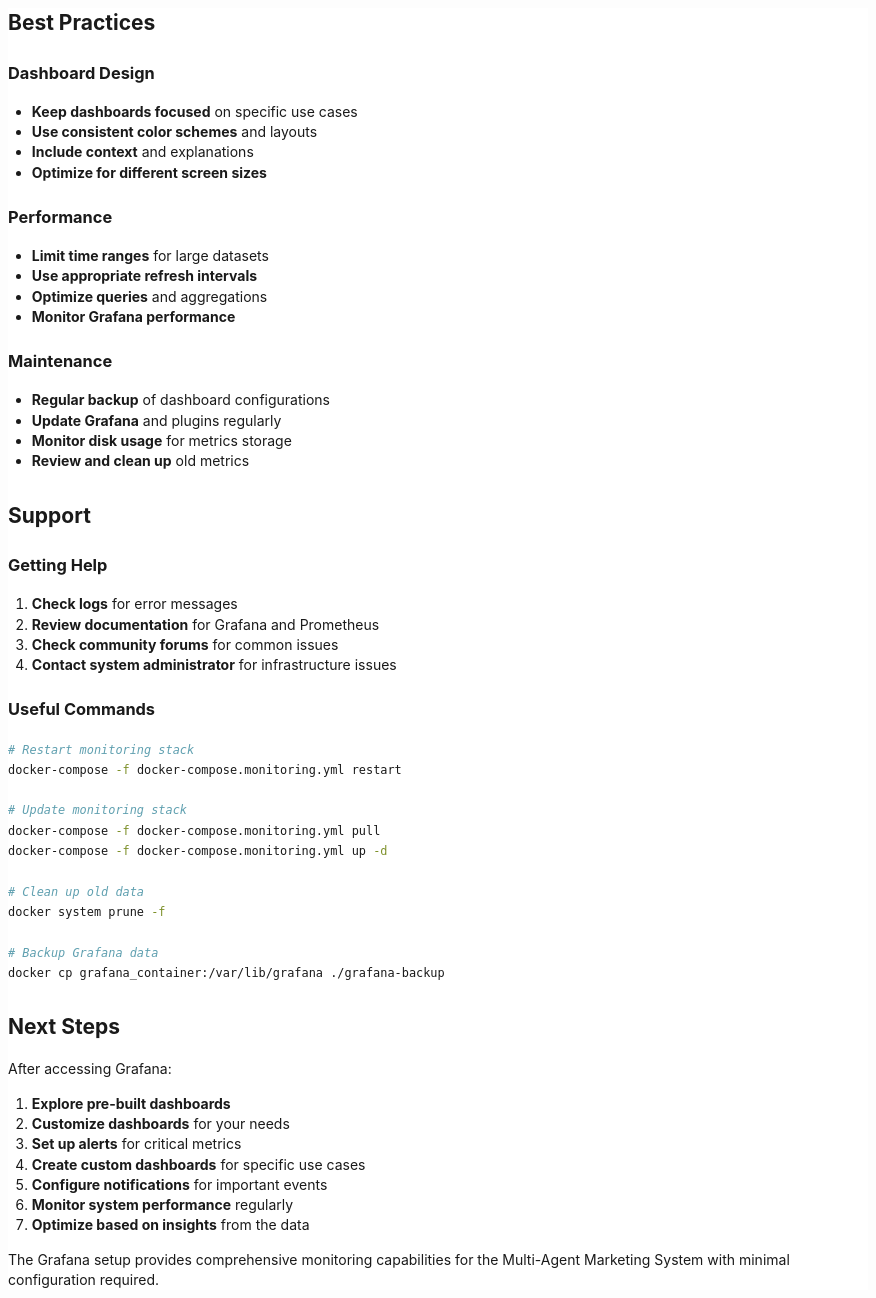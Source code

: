 ## Best Practices

### Dashboard Design
- **Keep dashboards focused** on specific use cases
- **Use consistent color schemes** and layouts
- **Include context** and explanations
- **Optimize for different screen sizes**

### Performance
- **Limit time ranges** for large datasets
- **Use appropriate refresh intervals**
- **Optimize queries** and aggregations
- **Monitor Grafana performance**

### Maintenance
- **Regular backup** of dashboard configurations
- **Update Grafana** and plugins regularly
- **Monitor disk usage** for metrics storage
- **Review and clean up** old metrics

## Support

### Getting Help
1. **Check logs** for error messages
2. **Review documentation** for Grafana and Prometheus
3. **Check community forums** for common issues
4. **Contact system administrator** for infrastructure issues

### Useful Commands
```bash
# Restart monitoring stack
docker-compose -f docker-compose.monitoring.yml restart

# Update monitoring stack
docker-compose -f docker-compose.monitoring.yml pull
docker-compose -f docker-compose.monitoring.yml up -d

# Clean up old data
docker system prune -f

# Backup Grafana data
docker cp grafana_container:/var/lib/grafana ./grafana-backup
```

## Next Steps

After accessing Grafana:

1. **Explore pre-built dashboards**
2. **Customize dashboards** for your needs
3. **Set up alerts** for critical metrics
4. **Create custom dashboards** for specific use cases
5. **Configure notifications** for important events
6. **Monitor system performance** regularly
7. **Optimize based on insights** from the data

The Grafana setup provides comprehensive monitoring capabilities for the Multi-Agent Marketing System with minimal configuration required.
